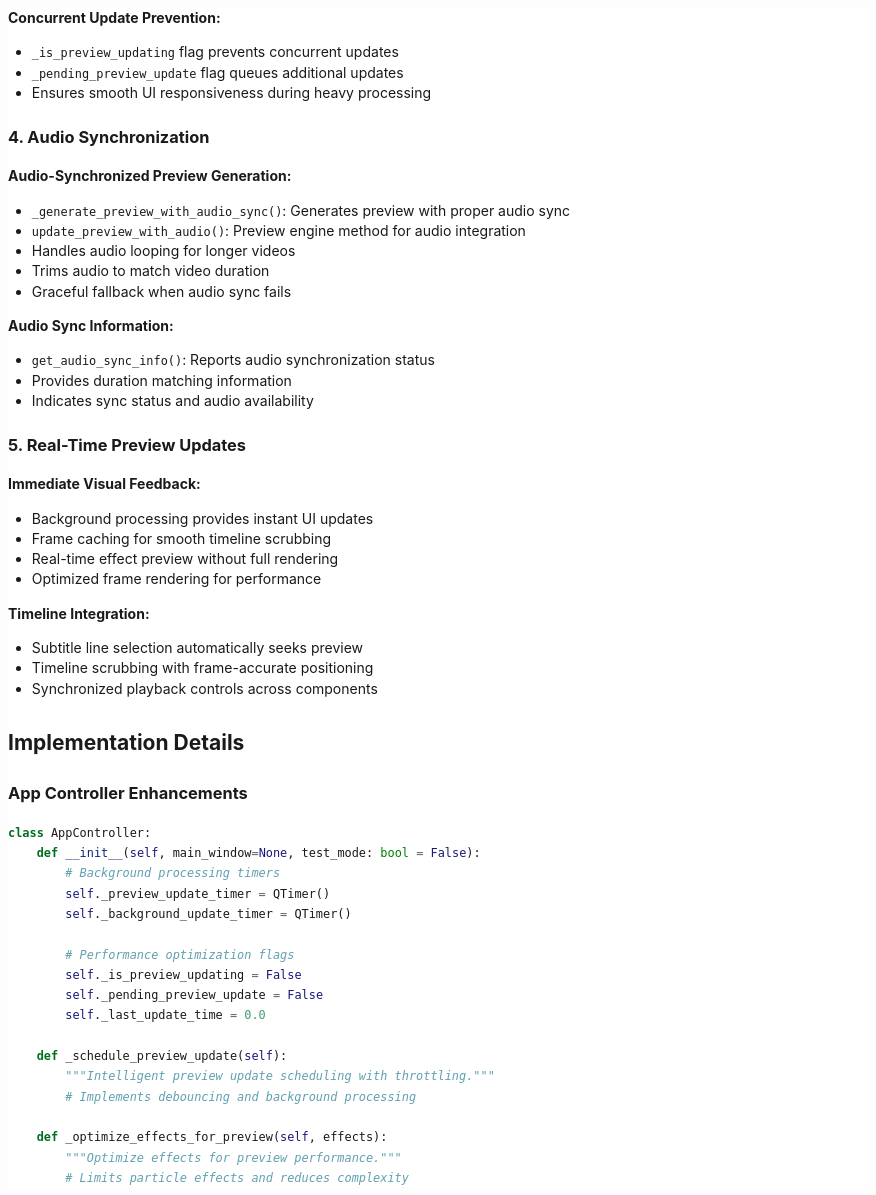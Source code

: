 **Concurrent Update Prevention:**

- `_is_preview_updating` flag prevents concurrent updates
- `_pending_preview_update` flag queues additional updates
- Ensures smooth UI responsiveness during heavy processing

### 4. Audio Synchronization

**Audio-Synchronized Preview Generation:**

- `_generate_preview_with_audio_sync()`: Generates preview with proper audio sync
- `update_preview_with_audio()`: Preview engine method for audio integration
- Handles audio looping for longer videos
- Trims audio to match video duration
- Graceful fallback when audio sync fails

**Audio Sync Information:**

- `get_audio_sync_info()`: Reports audio synchronization status
- Provides duration matching information
- Indicates sync status and audio availability

### 5. Real-Time Preview Updates

**Immediate Visual Feedback:**

- Background processing provides instant UI updates
- Frame caching for smooth timeline scrubbing
- Real-time effect preview without full rendering
- Optimized frame rendering for performance

**Timeline Integration:**

- Subtitle line selection automatically seeks preview
- Timeline scrubbing with frame-accurate positioning
- Synchronized playback controls across components

## Implementation Details

### App Controller Enhancements

```python
class AppController:
    def __init__(self, main_window=None, test_mode: bool = False):
        # Background processing timers
        self._preview_update_timer = QTimer()
        self._background_update_timer = QTimer()

        # Performance optimization flags
        self._is_preview_updating = False
        self._pending_preview_update = False
        self._last_update_time = 0.0

    def _schedule_preview_update(self):
        """Intelligent preview update scheduling with throttling."""
        # Implements debouncing and background processing

    def _optimize_effects_for_preview(self, effects):
        """Optimize effects for preview performance."""
        # Limits particle effects and reduces complexity
```
